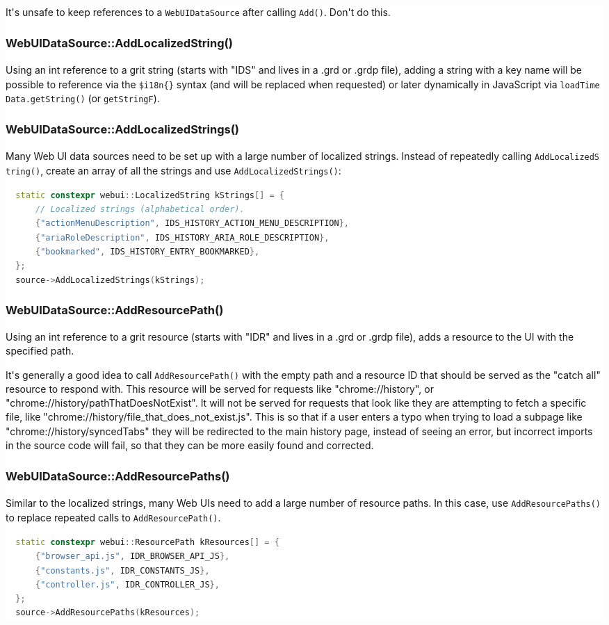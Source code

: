 <div class="note">
It's unsafe to keep references to a <code>WebUIDataSource</code> after calling
<code>Add()</code>. Don't do this.
</div>

### WebUIDataSource::AddLocalizedString()

Using an int reference to a grit string (starts with "IDS" and lives in a .grd
or .grdp file), adding a string with a key name will be possible to reference
via the `$i18n{}` syntax (and will be replaced when requested) or later
dynamically in JavaScript via `loadTimeData.getString()` (or `getStringF`).

### WebUIDataSource::AddLocalizedStrings()

Many Web UI data sources need to be set up with a large number of localized
strings. Instead of repeatedly calling <code>AddLocalizedString()</code>, create
an array of all the strings and use <code>AddLocalizedStrings()</code>:

```c++
  static constexpr webui::LocalizedString kStrings[] = {
      // Localized strings (alphabetical order).
      {"actionMenuDescription", IDS_HISTORY_ACTION_MENU_DESCRIPTION},
      {"ariaRoleDescription", IDS_HISTORY_ARIA_ROLE_DESCRIPTION},
      {"bookmarked", IDS_HISTORY_ENTRY_BOOKMARKED},
  };
  source->AddLocalizedStrings(kStrings);
```

### WebUIDataSource::AddResourcePath()

Using an int reference to a grit resource (starts with "IDR" and lives in a .grd
or .grdp file), adds a resource to the UI with the specified path.

It's generally a good idea to call <code>AddResourcePath()</code> with the empty
path and a resource ID that should be served as the "catch all" resource to
respond with. This resource will be served for requests like "chrome://history",
or "chrome://history/pathThatDoesNotExist". It will not be served for requests
that look like they are attempting to fetch a specific file, like
"chrome://history/file\_that\_does\_not\_exist.js". This is so that if a user
enters a typo when trying to load a subpage like "chrome://history/syncedTabs"
they will be redirected to the main history page, instead of seeing an error,
but incorrect imports in the source code will fail, so that they can be more
easily found and corrected.

### WebUIDataSource::AddResourcePaths()

Similar to the localized strings, many Web UIs need to add a large number of
resource paths. In this case, use <code>AddResourcePaths()</code> to
replace repeated calls to <code>AddResourcePath()</code>.

```c++
  static constexpr webui::ResourcePath kResources[] = {
      {"browser_api.js", IDR_BROWSER_API_JS},
      {"constants.js", IDR_CONSTANTS_JS},
      {"controller.js", IDR_CONTROLLER_JS},
  };
  source->AddResourcePaths(kResources);
```
